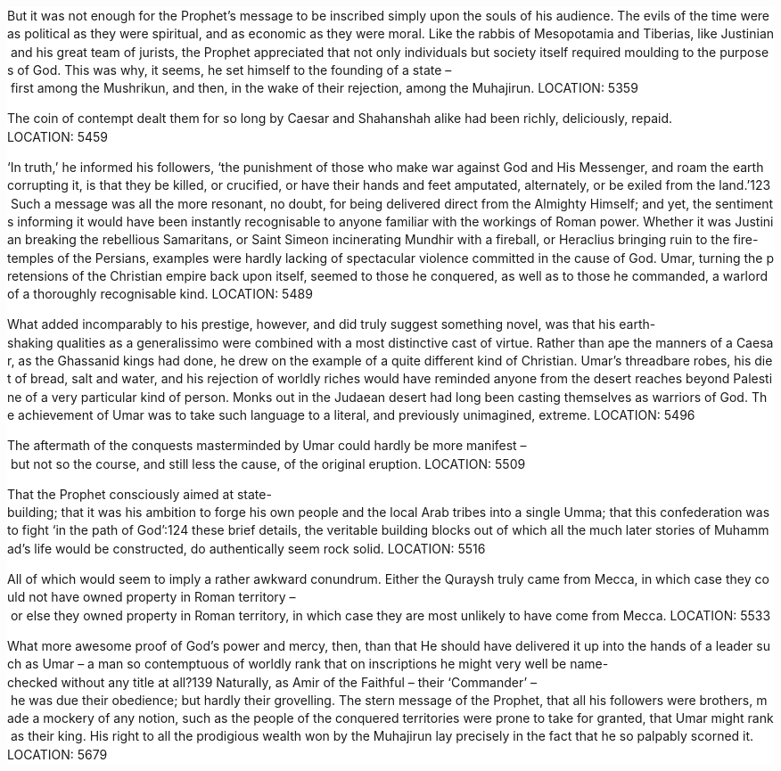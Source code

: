 
But it was not enough for the Prophet’s message to be inscribed simply upon the souls of his audience. The evils of the time were as political as they were spiritual, and as economic as they were moral. Like the rabbis of Mesopotamia and Tiberias, like Justinian and his great team of jurists, the Prophet appreciated that not only individuals but society itself required moulding to the purposes of God. This was why, it seems, he set himself to the founding of a state – first among the Mushrikun, and then, in the wake of their rejection, among the Muhajirun.
LOCATION: 5359


The coin of contempt dealt them for so long by Caesar and Shahanshah alike had been richly, deliciously, repaid.
LOCATION: 5459


‘In truth,’ he informed his followers, ‘the punishment of those who make war against God and His Messenger, and roam the earth corrupting it, is that they be killed, or crucified, or have their hands and feet amputated, alternately, or be exiled from the land.’123 Such a message was all the more resonant, no doubt, for being delivered direct from the Almighty Himself; and yet, the sentiments informing it would have been instantly recognisable to anyone familiar with the workings of Roman power. Whether it was Justinian breaking the rebellious Samaritans, or Saint Simeon incinerating Mundhir with a fireball, or Heraclius bringing ruin to the fire-temples of the Persians, examples were hardly lacking of spectacular violence committed in the cause of God. Umar, turning the pretensions of the Christian empire back upon itself, seemed to those he conquered, as well as to those he commanded, a warlord of a thoroughly recognisable kind.
LOCATION: 5489


What added incomparably to his prestige, however, and did truly suggest something novel, was that his earth-shaking qualities as a generalissimo were combined with a most distinctive cast of virtue. Rather than ape the manners of a Caesar, as the Ghassanid kings had done, he drew on the example of a quite different kind of Christian. Umar’s threadbare robes, his diet of bread, salt and water, and his rejection of worldly riches would have reminded anyone from the desert reaches beyond Palestine of a very particular kind of person. Monks out in the Judaean desert had long been casting themselves as warriors of God. The achievement of Umar was to take such language to a literal, and previously unimagined, extreme.
LOCATION: 5496


The aftermath of the conquests masterminded by Umar could hardly be more manifest – but not so the course, and still less the cause, of the original eruption.
LOCATION: 5509


That the Prophet consciously aimed at state-building; that it was his ambition to forge his own people and the local Arab tribes into a single Umma; that this confederation was to fight ‘in the path of God’:124 these brief details, the veritable building blocks out of which all the much later stories of Muhammad’s life would be constructed, do authentically seem rock solid.
LOCATION: 5516


All of which would seem to imply a rather awkward conundrum. Either the Quraysh truly came from Mecca, in which case they could not have owned property in Roman territory – or else they owned property in Roman territory, in which case they are most unlikely to have come from Mecca.
LOCATION: 5533


What more awesome proof of God’s power and mercy, then, than that He should have delivered it up into the hands of a leader such as Umar – a man so contemptuous of worldly rank that on inscriptions he might very well be name-checked without any title at all?139 Naturally, as Amir of the Faithful – their ‘Commander’ – he was due their obedience; but hardly their grovelling. The stern message of the Prophet, that all his followers were brothers, made a mockery of any notion, such as the people of the conquered territories were prone to take for granted, that Umar might rank as their king. His right to all the prodigious wealth won by the Muhajirun lay precisely in the fact that he so palpably scorned it.
LOCATION: 5679
